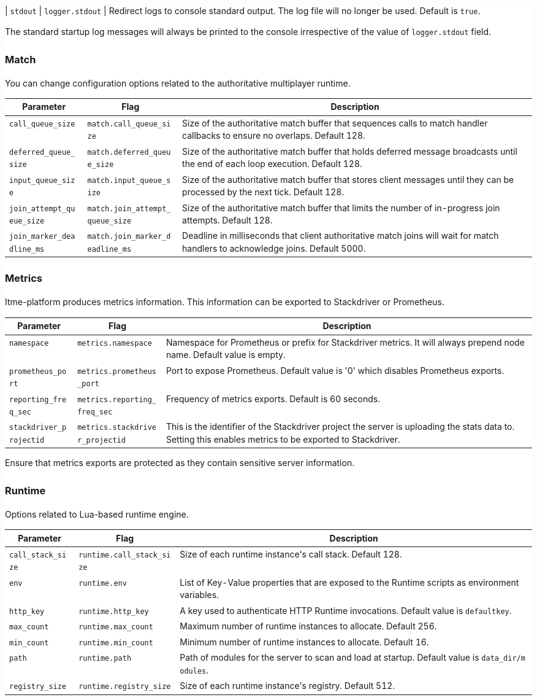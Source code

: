 | `stdout` | `logger.stdout` | Redirect logs to console standard output. The log file will no longer be used. Default is `true`.

The standard startup log messages will always be printed to the console irrespective of the value of `logger.stdout` field.

### Match

You can change configuration options related to the authoritative multiplayer runtime.

| Parameter | Flag | Description
| --------- | ---- | -----------
| `call_queue_size` | `match.call_queue_size` | Size of the authoritative match buffer that sequences calls to match handler callbacks to ensure no overlaps. Default 128.
| `deferred_queue_size` | `match.deferred_queue_size` | Size of the authoritative match buffer that holds deferred message broadcasts until the end of each loop execution. Default 128.
| `input_queue_size` | `match.input_queue_size` | Size of the authoritative match buffer that stores client messages until they can be processed by the next tick. Default 128.
| `join_attempt_queue_size` | `match.join_attempt_queue_size` | Size of the authoritative match buffer that limits the number of in-progress join attempts. Default 128.
| `join_marker_deadline_ms` | `match.join_marker_deadline_ms` | Deadline in milliseconds that client authoritative match joins will wait for match handlers to acknowledge joins. Default 5000.

### Metrics

Itme-platform produces metrics information. This information can be exported to Stackdriver or Prometheus.

| Parameter | Flag | Description
| --------- | ---- | -----------
| `namespace` | `metrics.namespace` | Namespace for Prometheus or prefix for Stackdriver metrics. It will always prepend node name. Default value is empty.
| `prometheus_port` | `metrics.prometheus_port` | Port to expose Prometheus. Default value is '0' which disables Prometheus exports.
| `reporting_freq_sec` | `metrics.reporting_freq_sec` | Frequency of metrics exports. Default is 60 seconds.
| `stackdriver_projectid` | `metrics.stackdriver_projectid` | This is the identifier of the Stackdriver project the server is uploading the stats data to. Setting this enables metrics to be exported to Stackdriver.

Ensure that metrics exports are protected as they contain sensitive server information.

### Runtime

Options related to Lua-based runtime engine.

| Parameter | Flag | Description
| --------- | ---- | -----------
| `call_stack_size` | `runtime.call_stack_size` | Size of each runtime instance's call stack. Default 128.
| `env` | `runtime.env` | List of Key-Value properties that are exposed to the Runtime scripts as environment variables.
| `http_key` | `runtime.http_key` | A key used to authenticate HTTP Runtime invocations. Default value is `defaultkey`.
| `max_count` | `runtime.max_count` | Maximum number of runtime instances to allocate. Default 256.
| `min_count` | `runtime.min_count` | Minimum number of runtime instances to allocate. Default 16.
| `path` | `runtime.path` | Path of modules for the server to scan and load at startup. Default value is `data_dir/modules`.
| `registry_size` | `runtime.registry_size` | Size of each runtime instance's registry. Default 512.
